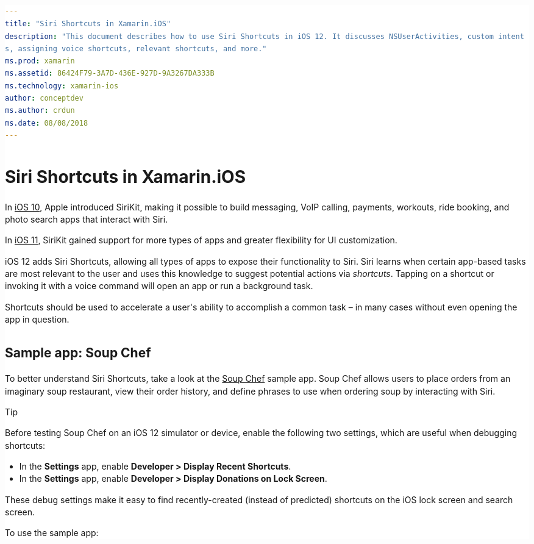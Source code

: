```yaml
---
title: "Siri Shortcuts in Xamarin.iOS"
description: "This document describes how to use Siri Shortcuts in iOS 12. It discusses NSUserActivities, custom intents, assigning voice shortcuts, relevant shortcuts, and more."
ms.prod: xamarin
ms.assetid: 86424F79-3A7D-436E-927D-9A3267DA333B
ms.technology: xamarin-ios
author: conceptdev
ms.author: crdun
ms.date: 08/08/2018
---
```

# Siri Shortcuts in Xamarin.iOS

In [iOS 10](~/ios/platform/sirikit/index.md), Apple introduced SiriKit,
making it possible to build messaging, VoIP calling, payments, workouts,
ride booking, and photo search apps that interact with Siri.

In [iOS 11](~/ios/platform/introduction-to-ios11/sirikit.md), SiriKit
gained support for more types of apps and greater flexibility for UI
customization.

iOS 12 adds Siri Shortcuts, allowing all types of apps to expose their
functionality to Siri. Siri learns when certain app-based tasks are most
relevant to the user and uses this knowledge to suggest potential actions
via _shortcuts_. Tapping on a shortcut or invoking it with a voice
command will open an app or run a background task.

Shortcuts should be used to accelerate a user's ability to accomplish a
common task – in many cases without even opening the app in question.

## Sample app: Soup Chef

To better understand Siri Shortcuts, take a look at the [Soup Chef](https://docs.microsoft.com/samples/xamarin/ios-samples/ios12-soupchef)
sample app. Soup Chef allows users to place orders from an imaginary soup
restaurant, view their order history, and define phrases to use when
ordering soup by interacting with Siri.

> [!TIP]
> Before testing Soup Chef on an iOS 12 simulator or device, enable the
> following two settings, which are useful when debugging shortcuts:
>
> - In the **Settings** app, enable **Developer > Display Recent Shortcuts**.
> - In the **Settings** app, enable **Developer > Display Donations on Lock Screen**.
>
> These debug settings make it easy to find recently-created (instead of
> predicted) shortcuts on the iOS lock screen and search screen.

To use the sample app:
